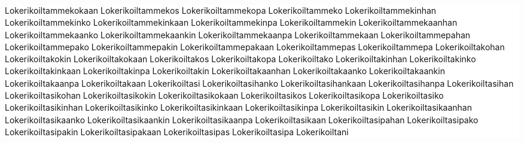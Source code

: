 Lokerikoiltammekokaan
Lokerikoiltammekos
Lokerikoiltammekopa
Lokerikoiltammeko
Lokerikoiltammekinhan
Lokerikoiltammekinko
Lokerikoiltammekinkaan
Lokerikoiltammekinpa
Lokerikoiltammekin
Lokerikoiltammekaanhan
Lokerikoiltammekaanko
Lokerikoiltammekaankin
Lokerikoiltammekaanpa
Lokerikoiltammekaan
Lokerikoiltammepahan
Lokerikoiltammepako
Lokerikoiltammepakin
Lokerikoiltammepakaan
Lokerikoiltammepas
Lokerikoiltammepa
Lokerikoiltakohan
Lokerikoiltakokin
Lokerikoiltakokaan
Lokerikoiltakos
Lokerikoiltakopa
Lokerikoiltako
Lokerikoiltakinhan
Lokerikoiltakinko
Lokerikoiltakinkaan
Lokerikoiltakinpa
Lokerikoiltakin
Lokerikoiltakaanhan
Lokerikoiltakaanko
Lokerikoiltakaankin
Lokerikoiltakaanpa
Lokerikoiltakaan
Lokerikoiltasi
Lokerikoiltasihanko
Lokerikoiltasihankaan
Lokerikoiltasihanpa
Lokerikoiltasihan
Lokerikoiltasikohan
Lokerikoiltasikokin
Lokerikoiltasikokaan
Lokerikoiltasikos
Lokerikoiltasikopa
Lokerikoiltasiko
Lokerikoiltasikinhan
Lokerikoiltasikinko
Lokerikoiltasikinkaan
Lokerikoiltasikinpa
Lokerikoiltasikin
Lokerikoiltasikaanhan
Lokerikoiltasikaanko
Lokerikoiltasikaankin
Lokerikoiltasikaanpa
Lokerikoiltasikaan
Lokerikoiltasipahan
Lokerikoiltasipako
Lokerikoiltasipakin
Lokerikoiltasipakaan
Lokerikoiltasipas
Lokerikoiltasipa
Lokerikoiltani
